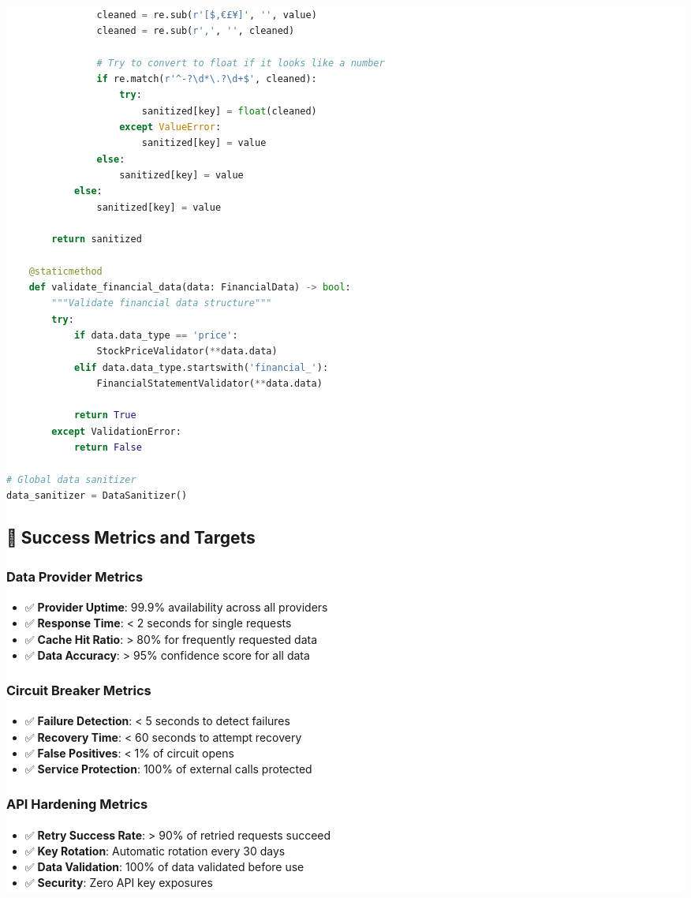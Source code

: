 ```python
                cleaned = re.sub(r'[$,€£¥]', '', value)
                cleaned = re.sub(r',', '', cleaned)
                
                # Try to convert to float if it looks like a number
                if re.match(r'^-?\d*\.?\d+$', cleaned):
                    try:
                        sanitized[key] = float(cleaned)
                    except ValueError:
                        sanitized[key] = value
                else:
                    sanitized[key] = value
            else:
                sanitized[key] = value
        
        return sanitized
    
    @staticmethod
    def validate_financial_data(data: FinancialData) -> bool:
        """Validate financial data structure"""
        try:
            if data.data_type == 'price':
                StockPriceValidator(**data.data)
            elif data.data_type.startswith('financial_'):
                FinancialStatementValidator(**data.data)
            
            return True
        except ValidationError:
            return False

# Global data sanitizer
data_sanitizer = DataSanitizer()
```

## 🎯 **Success Metrics and Targets**

### **Data Provider Metrics**
- ✅ **Provider Uptime**: 99.9% availability across all providers
- ✅ **Response Time**: < 2 seconds for single requests
- ✅ **Cache Hit Ratio**: > 80% for frequently requested data
- ✅ **Data Accuracy**: > 95% confidence score for all data

### **Circuit Breaker Metrics**
- ✅ **Failure Detection**: < 5 seconds to detect failures
- ✅ **Recovery Time**: < 60 seconds to attempt recovery
- ✅ **False Positives**: < 1% of circuit opens
- ✅ **Service Protection**: 100% of external calls protected

### **API Hardening Metrics**
- ✅ **Retry Success Rate**: > 90% of retried requests succeed
- ✅ **Key Rotation**: Automatic rotation every 30 days
- ✅ **Data Validation**: 100% of data validated before use
- ✅ **Security**: Zero API key exposures
